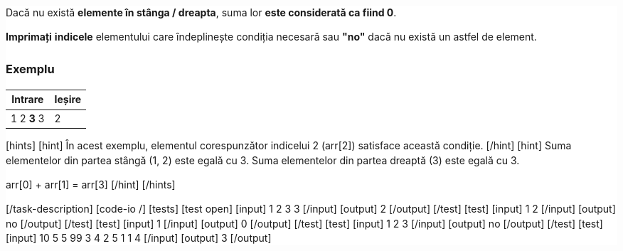 Dacă nu există **elemente în stânga / dreapta**, suma lor **este considerată ca fiind 0**.

**Imprimați** **indicele** elementului care îndeplinește condiția necesară sau **"no"** dacă nu există un astfel de element. 

### Exemplu
| **Intrare** | **Ieșire** |
| --- | --- |
| 1 2 **3** 3 | 2 |

[hints] 
[hint] 
În acest exemplu, elementul corespunzător indicelui 2 (arr\[2\]) satisface această condiție. 
[/hint] 
[hint] 
Suma elementelor din partea stângă (1, 2) este egală cu 3.
Suma elementelor din partea dreaptă (3) este egală cu 3.

arr\[0\] + arr\[1\] = arr\[3\]
[/hint] 
[/hints]

[/task-description]
[code-io /]
[tests]
[test open]
[input]
1 2 3 3
[/input]
[output]
2
[/output]
[/test]
[test]
[input]
1 2
[/input]
[output]
no
[/output]
[/test]
[test]
[input]
1
[/input]
[output]
0
[/output]
[/test]
[test]
[input]
1 2 3
[/input]
[output]
no
[/output]
[/test]
[test]
[input]
10 5 5 99 3 4 2 5 1 1 4
[/input]
[output]
3
[/output]